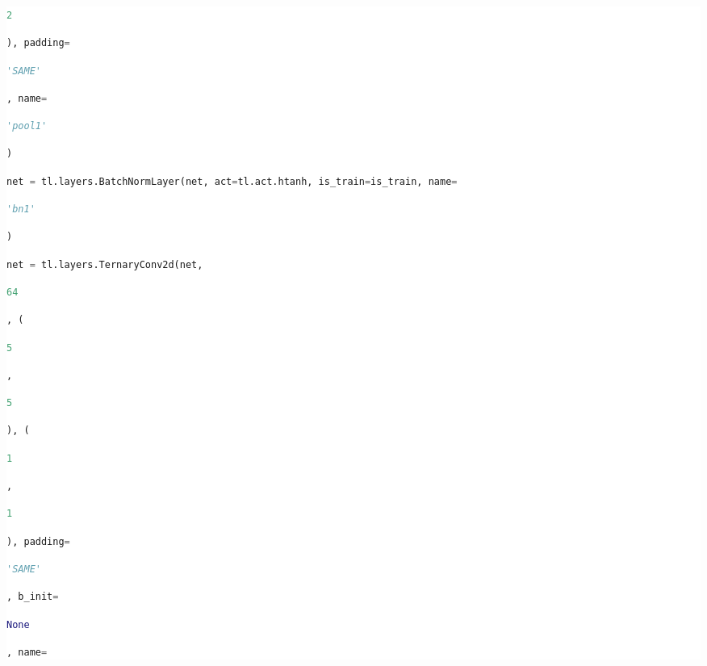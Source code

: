 ```python
2
```
```python
), padding=
```
```python
'SAME'
```
```python
, name=
```
```python
'pool1'
```
```python
)
```

```python
net = tl.layers.BatchNormLayer(net, act=tl.act.htanh, is_train=is_train, name=
```
```python
'bn1'
```
```python
)
```

```python
net = tl.layers.TernaryConv2d(net,
```
```python
64
```
```python
, (
```
```python
5
```
```python
,
```
```python
5
```
```python
), (
```
```python
1
```
```python
,
```
```python
1
```
```python
), padding=
```
```python
'SAME'
```
```python
, b_init=
```
```python
None
```
```python
, name=
```